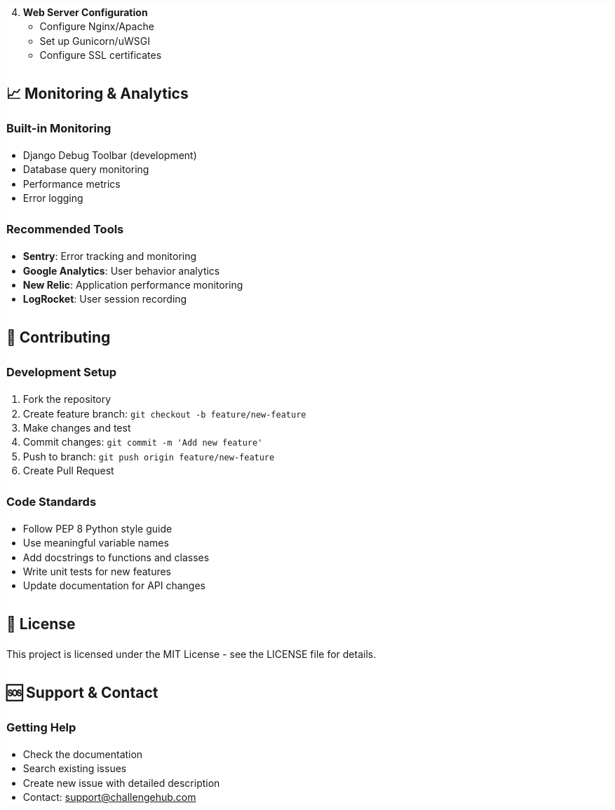 4. **Web Server Configuration**
   - Configure Nginx/Apache
   - Set up Gunicorn/uWSGI
   - Configure SSL certificates

## 📈 Monitoring & Analytics

### Built-in Monitoring
- Django Debug Toolbar (development)
- Database query monitoring
- Performance metrics
- Error logging

### Recommended Tools
- **Sentry**: Error tracking and monitoring
- **Google Analytics**: User behavior analytics
- **New Relic**: Application performance monitoring
- **LogRocket**: User session recording

## 🤝 Contributing

### Development Setup
1. Fork the repository
2. Create feature branch: `git checkout -b feature/new-feature`
3. Make changes and test
4. Commit changes: `git commit -m 'Add new feature'`
5. Push to branch: `git push origin feature/new-feature`
6. Create Pull Request

### Code Standards
- Follow PEP 8 Python style guide
- Use meaningful variable names
- Add docstrings to functions and classes
- Write unit tests for new features
- Update documentation for API changes

## 📝 License

This project is licensed under the MIT License - see the LICENSE file for details.

## 🆘 Support & Contact

### Getting Help
- Check the documentation
- Search existing issues
- Create new issue with detailed description
- Contact: support@challengehub.com
